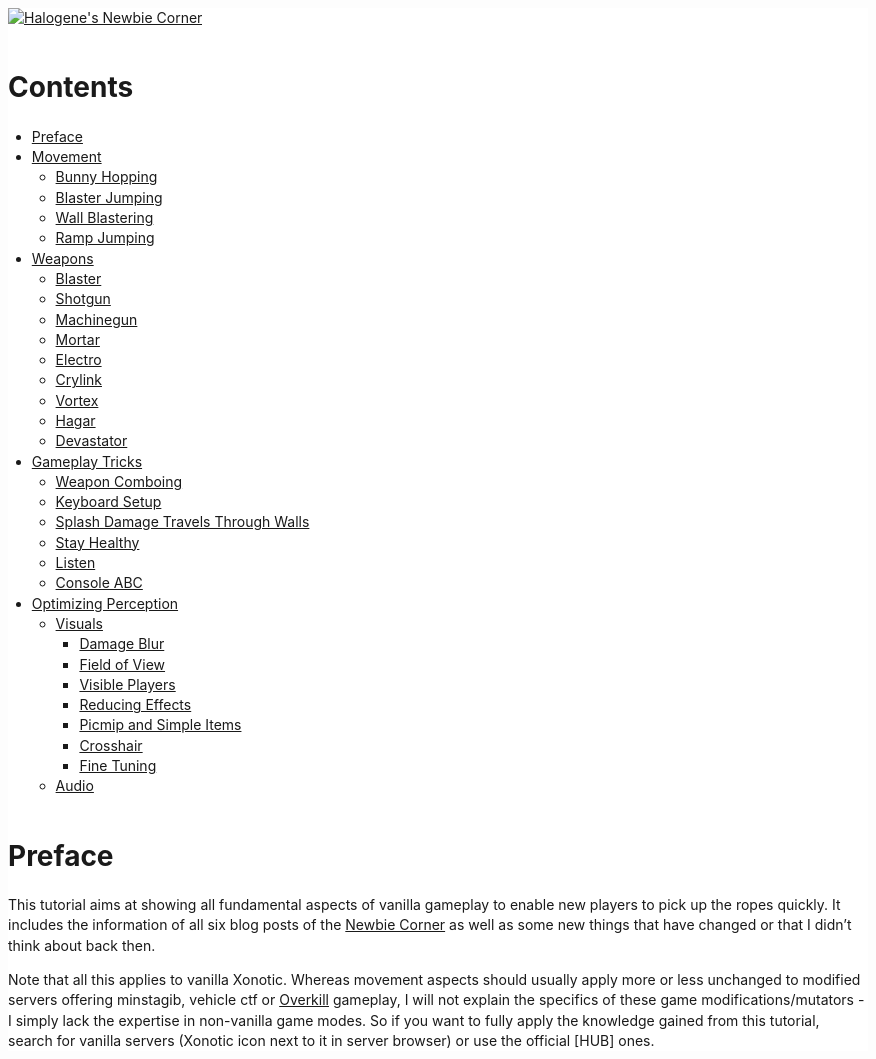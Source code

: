 [![Halogene's Newbie Corner](http://www.xonotic.org/m/uploads/2014/04/newbie-corner-banner-thumb.png)](http://www.xonotic.org/m/uploads/2012/09/newbie-corner-banner2.png)

Contents
========
-   [Preface](#preface)
-   [Movement](#movement)
	-   [Bunny Hopping](#bunny-hopping)
	-   [Blaster Jumping](#blaster-jumping)
	-   [Wall Blastering](#wall-blastering)
	-   [Ramp Jumping](#ramp-jumping)
-   [Weapons](#weapons)
	-   [Blaster](#blaster)
	-   [Shotgun](#shotgun)
	-   [Machinegun](#machinegun)
	-   [Mortar](#mortar)
	-   [Electro](#electro)
	-   [Crylink](#crylink)
	-   [Vortex](#vortex)
	-   [Hagar](#hagar)
	-   [Devastator](#devastator)
-   [Gameplay Tricks](#gameplay-tricks)
	-   [Weapon Comboing](#weapon-comboing)
	-   [Keyboard Setup](#keyboard-setup)
	-   [Splash Damage Travels Through Walls](#splash-damage-travels-through-walls)
	-   [Stay Healthy](#stay-healthy)
	-   [Listen](#listen)
	-   [Console ABC](#console-abc)
-   [Optimizing Perception](#optimizing-perception)
	-   [Visuals](#visuals)
		-   [Damage Blur](#damage-blur)
		-   [Field of View](#field-of-view)
		-   [Visible Players](#visible-players)
		-   [Reducing Effects](#reducing-effects)
		-   [Picmip and Simple Items](#picmip-and-simple-items)
		-   [Crosshair](#crosshair)
		-   [Fine Tuning](#fine-tuning)
	-   [Audio](#audio)




Preface
=======

This tutorial aims at showing all fundamental aspects of vanilla gameplay to enable new players to pick up the ropes quickly. It includes the information of all six blog posts of the [Newbie Corner](http://xonotic.org/posts/2014/halogenes-newbie-corner-comprehensive-tutorial/) as well as some new things that have changed or that I didn’t think about back then.

Note that all this applies to vanilla Xonotic. Whereas movement aspects should usually apply more or less unchanged to modified servers offering minstagib, vehicle ctf or [Overkill](Overkill_Tutorial) gameplay, I will not explain the specifics of these game modifications/mutators - I simply lack the expertise in non-vanilla game modes. So if you want to fully apply the knowledge gained from this tutorial, search for vanilla servers (Xonotic icon next to it in server browser) or use the official [HUB] ones.
